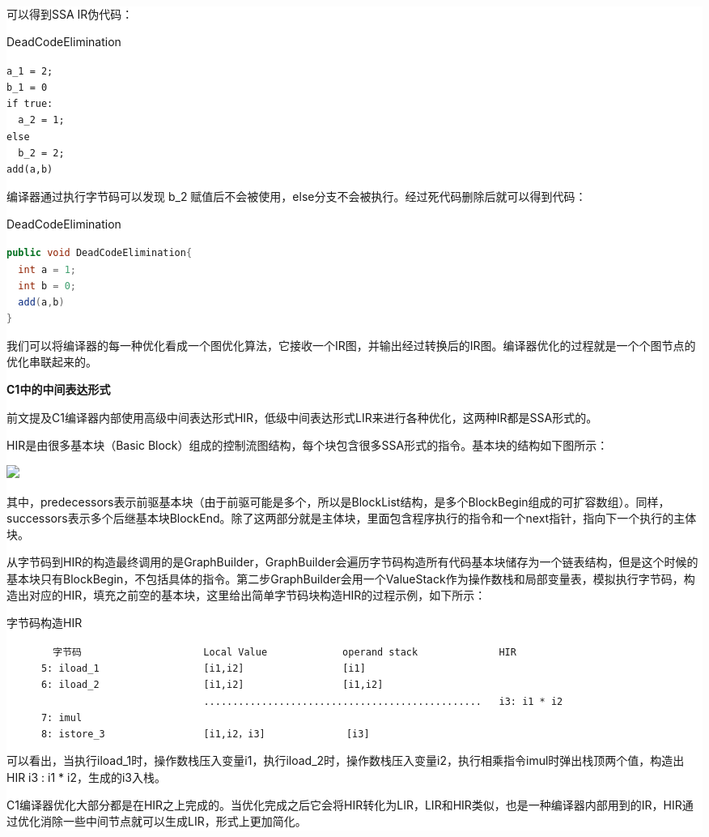 可以得到SSA IR伪代码：

DeadCodeElimination

```
a_1 = 2;
b_1 = 0
if true:
  a_2 = 1;
else
  b_2 = 2;
add(a,b)

```

编译器通过执行字节码可以发现 b_2 赋值后不会被使用，else分支不会被执行。经过死代码删除后就可以得到代码：

DeadCodeElimination

```java
public void DeadCodeElimination{
  int a = 1;
  int b = 0;
  add(a,b)
}

```

我们可以将编译器的每一种优化看成一个图优化算法，它接收一个IR图，并输出经过转换后的IR图。编译器优化的过程就是一个个图节点的优化串联起来的。

**C1中的中间表达形式**

前文提及C1编译器内部使用高级中间表达形式HIR，低级中间表达形式LIR来进行各种优化，这两种IR都是SSA形式的。

HIR是由很多基本块（Basic Block）组成的控制流图结构，每个块包含很多SSA形式的指令。基本块的结构如下图所示：

![](https://cdn.tobebetterjavaer.com/tobebetterjavaer/images/jvm/jit-037b406d-1040-4bf8-976c-abf14a92402d.png)

其中，predecessors表示前驱基本块（由于前驱可能是多个，所以是BlockList结构，是多个BlockBegin组成的可扩容数组）。同样，successors表示多个后继基本块BlockEnd。除了这两部分就是主体块，里面包含程序执行的指令和一个next指针，指向下一个执行的主体块。

从字节码到HIR的构造最终调用的是GraphBuilder，GraphBuilder会遍历字节码构造所有代码基本块储存为一个链表结构，但是这个时候的基本块只有BlockBegin，不包括具体的指令。第二步GraphBuilder会用一个ValueStack作为操作数栈和局部变量表，模拟执行字节码，构造出对应的HIR，填充之前空的基本块，这里给出简单字节码块构造HIR的过程示例，如下所示：

字节码构造HIR

```
        字节码                     Local Value             operand stack              HIR
      5: iload_1                  [i1,i2]                 [i1]
      6: iload_2                  [i1,i2]                 [i1,i2]   
                                  ................................................   i3: i1 * i2
      7: imul                                   
      8: istore_3                 [i1,i2，i3]              [i3]

```

可以看出，当执行iload_1时，操作数栈压入变量i1，执行iload_2时，操作数栈压入变量i2，执行相乘指令imul时弹出栈顶两个值，构造出HIR i3 : i1 * i2，生成的i3入栈。

C1编译器优化大部分都是在HIR之上完成的。当优化完成之后它会将HIR转化为LIR，LIR和HIR类似，也是一种编译器内部用到的IR，HIR通过优化消除一些中间节点就可以生成LIR，形式上更加简化。
